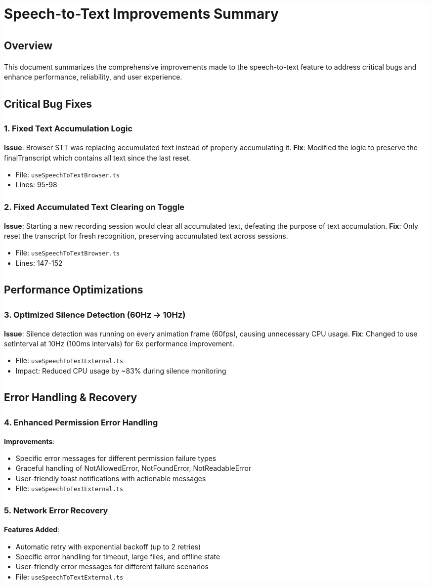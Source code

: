 # Speech-to-Text Improvements Summary

## Overview
This document summarizes the comprehensive improvements made to the speech-to-text feature to address critical bugs and enhance performance, reliability, and user experience.

## Critical Bug Fixes

### 1. Fixed Text Accumulation Logic
**Issue**: Browser STT was replacing accumulated text instead of properly accumulating it.
**Fix**: Modified the logic to preserve the finalTranscript which contains all text since the last reset.
- File: `useSpeechToTextBrowser.ts`
- Lines: 95-98

### 2. Fixed Accumulated Text Clearing on Toggle
**Issue**: Starting a new recording session would clear all accumulated text, defeating the purpose of text accumulation.
**Fix**: Only reset the transcript for fresh recognition, preserving accumulated text across sessions.
- File: `useSpeechToTextBrowser.ts`
- Lines: 147-152

## Performance Optimizations

### 3. Optimized Silence Detection (60Hz → 10Hz)
**Issue**: Silence detection was running on every animation frame (60fps), causing unnecessary CPU usage.
**Fix**: Changed to use setInterval at 10Hz (100ms intervals) for 6x performance improvement.
- File: `useSpeechToTextExternal.ts`
- Impact: Reduced CPU usage by ~83% during silence monitoring

## Error Handling & Recovery

### 4. Enhanced Permission Error Handling
**Improvements**:
- Specific error messages for different permission failure types
- Graceful handling of NotAllowedError, NotFoundError, NotReadableError
- User-friendly toast notifications with actionable messages
- File: `useSpeechToTextExternal.ts`

### 5. Network Error Recovery
**Features Added**:
- Automatic retry with exponential backoff (up to 2 retries)
- Specific error handling for timeout, large files, and offline state
- User-friendly error messages for different failure scenarios
- File: `useSpeechToTextExternal.ts`
